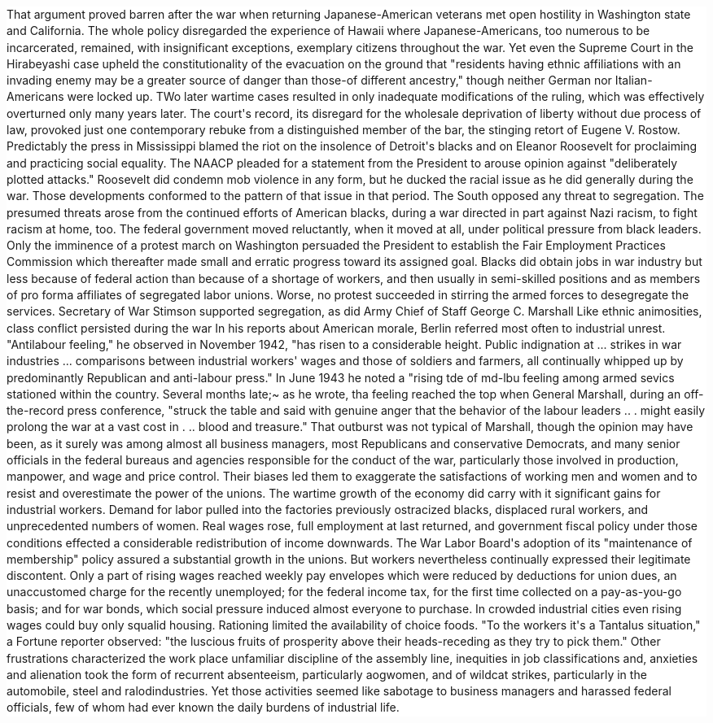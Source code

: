 That argument proved barren after the war when returning Japanese-American veterans met open hostility in Washington state and California. The whole policy disregarded the experience of Hawaii where Japanese-Americans, too numerous to be incarcerated, remained, with insignificant exceptions, exemplary citizens throughout the war. Yet even the Supreme Court in the Hirabeyashi case upheld the constitutionality of the evacuation on the ground that "residents having ethnic affiliations with an invading enemy may be a greater source of danger than those-of different ancestry," though neither German nor Italian-Americans were locked up. TWo later wartime cases resulted in only inadequate modifications of the ruling, which was effectively overturned only many years later. The court's record, its disregard for the wholesale deprivation of liberty without due process of law, provoked just one contemporary rebuke from a distinguished member of the bar, the stinging retort of Eugene V. 
Rostow.
Predictably the press in Mississippi blamed the riot on the insolence of Detroit's blacks and on Eleanor Roosevelt for proclaiming and practicing social equality. The NAACP pleaded for a statement from the President to arouse opinion against "deliberately plotted attacks." Roosevelt did condemn mob violence in any form, but he ducked the racial issue as he did generally during the war.
Those developments conformed to the pattern of that issue in that period. The South opposed any threat to segregation. The presumed threats arose from the continued efforts of American blacks, during a war directed in part against Nazi racism, to fight racism at home, too. The federal government moved reluctantly, when it moved at all, under political pressure from black leaders. Only the imminence of a protest march on Washington persuaded the President to establish the Fair Employment Practices Commission which thereafter made small and erratic progress toward its assigned goal. Blacks did obtain jobs in war industry but less because of federal action than because of a shortage of workers, and then usually in semi-skilled positions and as members of pro forma affiliates of segregated labor unions. Worse, no protest succeeded in stirring the armed forces to desegregate the services. Secretary of War Stimson supported segregation, as did Army Chief of Staff George C. 
Marshall
Like ethnic animosities, class conflict persisted during the war In his reports about American morale, Berlin referred most often to industrial unrest. "Antilabour feeling," he observed in November 1942, "has risen to a considerable height. Public indignation at ... strikes in war industries ... comparisons between industrial workers' wages and those of soldiers and farmers, all continually whipped up by predominantly Republican and anti-labour press." In June 1943 he noted a "rising tde of md-lbu feeling among armed sevics stationed within the country. Several months late;~ as he wrote, tha feeling reached
the top when General Marshall, during an off-the-record press conference, "struck the table and said with genuine anger that the behavior of the labour leaders .. . might easily prolong the war at a vast cost in . .. blood and treasure." That outburst was not typical of Marshall, though the opinion may have been, as it surely was among almost all business managers, most Republicans and conservative Democrats, and many senior officials in the federal bureaus and agencies responsible for the conduct of the war, particularly those involved in production, manpower, and wage and price control. Their biases led them to exaggerate the satisfactions of working men and women and to resist and overestimate the power of the unions.
The wartime growth of the economy did carry with it significant gains for industrial workers. Demand for labor pulled into the factories previously ostracized blacks, displaced rural workers, and unprecedented numbers of women. Real wages rose, full employment at last returned, and government fiscal policy under those conditions effected a considerable redistribution of income downwards. The War Labor Board's adoption of its "maintenance of membership" policy assured a substantial growth in the unions. But workers nevertheless continually expressed their legitimate discontent. Only a part of rising wages reached weekly pay envelopes which were reduced by deductions for union dues, an unaccustomed charge for the recently unemployed; for the federal income tax, for the first time collected on a pay-as-you-go basis; and for war bonds, which social pressure induced almost everyone to purchase. In crowded industrial cities even rising wages could buy only squalid housing. Rationing limited the availability of choice foods. "To the workers it's a Tantalus situation," a Fortune reporter observed: "the luscious fruits of prosperity above their heads-receding as they try to pick them." Other frustrations characterized the work place unfamiliar discipline of the assembly line, inequities in job classifications and, anxieties and alienation took the form of recurrent absenteeism, particularly aogwomen, and of wildcat strikes, particularly in the automobile, steel and ralodindustries. Yet those activities seemed like sabotage to business managers and harassed federal officials, few of whom had ever known the daily burdens of industrial life.